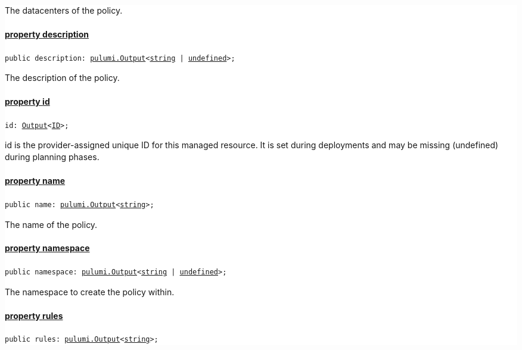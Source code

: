 The datacenters of the policy.

<h4 class="pdoc-member-header" id="AclPolicy-description">
<a class="pdoc-child-name" href="https://github.com/pulumi/pulumi-consul/blob/20a9d46e1661bbcbd3d7d7603c73c54075e15676/sdk/nodejs/aclPolicy.ts#L60">property <b>description</b></a>
</h4>

<pre class="highlight"><code><span class='kd'>public </span>description: <a href='/docs/reference/pkg/nodejs/pulumi/pulumi/#Output'>pulumi.Output</a>&lt;<span class='kd'><a href='https://developer.mozilla.org/en-US/docs/Web/JavaScript/Reference/Global_Objects/String'>string</a></span> | <span class='kd'><a href='https://developer.mozilla.org/en-US/docs/Web/JavaScript/Reference/Global_Objects/undefined'>undefined</a></span>&gt;;</code></pre>

The description of the policy.

<h4 class="pdoc-member-header" id="AclPolicy-id">
<a class="pdoc-child-name" href="https://github.com/pulumi/pulumi-consul/blob/20a9d46e1661bbcbd3d7d7603c73c54075e15676/sdk/nodejs/aclPolicy.ts#L25">property <b>id</b></a>
</h4>

<pre class="highlight"><code><span class='kd'></span>id: <a href='/docs/reference/pkg/nodejs/pulumi/pulumi/#Output'>Output</a>&lt;<a href='/docs/reference/pkg/nodejs/pulumi/pulumi/#ID'>ID</a>&gt;;</code></pre>

id is the provider-assigned unique ID for this managed resource.  It is set during
deployments and may be missing (undefined) during planning phases.

<h4 class="pdoc-member-header" id="AclPolicy-name">
<a class="pdoc-child-name" href="https://github.com/pulumi/pulumi-consul/blob/20a9d46e1661bbcbd3d7d7603c73c54075e15676/sdk/nodejs/aclPolicy.ts#L64">property <b>name</b></a>
</h4>

<pre class="highlight"><code><span class='kd'>public </span>name: <a href='/docs/reference/pkg/nodejs/pulumi/pulumi/#Output'>pulumi.Output</a>&lt;<span class='kd'><a href='https://developer.mozilla.org/en-US/docs/Web/JavaScript/Reference/Global_Objects/String'>string</a></span>&gt;;</code></pre>

The name of the policy.

<h4 class="pdoc-member-header" id="AclPolicy-namespace">
<a class="pdoc-child-name" href="https://github.com/pulumi/pulumi-consul/blob/20a9d46e1661bbcbd3d7d7603c73c54075e15676/sdk/nodejs/aclPolicy.ts#L68">property <b>namespace</b></a>
</h4>

<pre class="highlight"><code><span class='kd'>public </span>namespace: <a href='/docs/reference/pkg/nodejs/pulumi/pulumi/#Output'>pulumi.Output</a>&lt;<span class='kd'><a href='https://developer.mozilla.org/en-US/docs/Web/JavaScript/Reference/Global_Objects/String'>string</a></span> | <span class='kd'><a href='https://developer.mozilla.org/en-US/docs/Web/JavaScript/Reference/Global_Objects/undefined'>undefined</a></span>&gt;;</code></pre>

The namespace to create the policy within.

<h4 class="pdoc-member-header" id="AclPolicy-rules">
<a class="pdoc-child-name" href="https://github.com/pulumi/pulumi-consul/blob/20a9d46e1661bbcbd3d7d7603c73c54075e15676/sdk/nodejs/aclPolicy.ts#L72">property <b>rules</b></a>
</h4>

<pre class="highlight"><code><span class='kd'>public </span>rules: <a href='/docs/reference/pkg/nodejs/pulumi/pulumi/#Output'>pulumi.Output</a>&lt;<span class='kd'><a href='https://developer.mozilla.org/en-US/docs/Web/JavaScript/Reference/Global_Objects/String'>string</a></span>&gt;;</code></pre>
